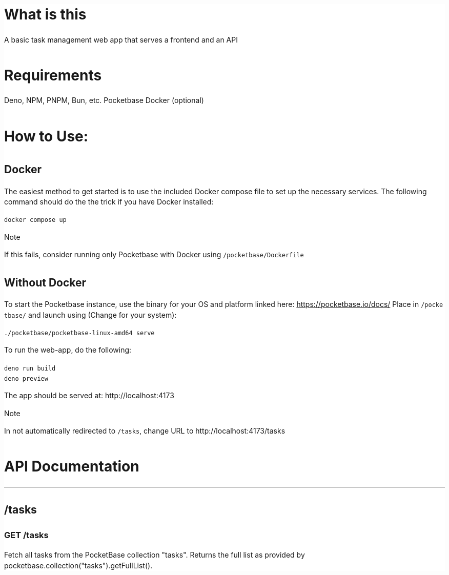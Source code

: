 # What is this
A basic task management web app that serves a frontend and an API

# Requirements
Deno, NPM, PNPM, Bun, etc. 
Pocketbase
Docker (optional)

# How to Use:
## Docker
The easiest method to get started is to use the included Docker compose file to set up the necessary services. 
The following command should do the the trick if you have Docker installed:
```bash
docker compose up
```
> [!NOTE] 
> If this fails, consider running only Pocketbase with Docker using `/pocketbase/Dockerfile`

## Without Docker
To start the Pocketbase instance, use the binary for your OS and platform linked here: https://pocketbase.io/docs/
Place in `/pocketbase/` and launch using (Change for your system):
```bash
./pocketbase/pocketbase-linux-amd64 serve
```

To run the web-app, do the following:
```bash
deno run build
deno preview
```
The app should be served at: http://localhost:4173
> [!NOTE] 
> In not automatically redirected to `/tasks`, change URL to http://localhost:4173/tasks

# API Documentation
***

## /tasks

### GET /tasks

Fetch all tasks from the PocketBase collection "tasks". Returns the full list as provided by pocketbase.collection("tasks").getFullList().
